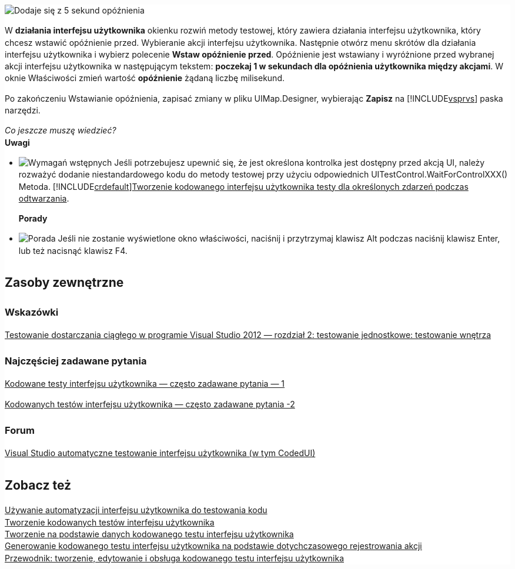 ![Dodaje się z 5 sekund opóźnienia](../test/media/codeduidealy2.png "CodedUIDealy2")  
  
 W **działania interfejsu użytkownika** okienku rozwiń metody testowej, który zawiera działania interfejsu użytkownika, który chcesz wstawić opóźnienie przed. Wybieranie akcji interfejsu użytkownika. Następnie otwórz menu skrótów dla działania interfejsu użytkownika i wybierz polecenie **Wstaw opóźnienie przed**. Opóźnienie jest wstawiany i wyróżnione przed wybranej akcji interfejsu użytkownika w następującym tekstem: **poczekaj 1 w sekundach dla opóźnienia użytkownika między akcjami**. W oknie Właściwości zmień wartość **opóźnienie** żądaną liczbę milisekund.  
  
 Po zakończeniu Wstawianie opóźnienia, zapisać zmiany w pliku UIMap.Designer, wybierając **Zapisz** na [!INCLUDE[vsprvs](../includes/vsprvs-md.md)] paska narzędzi.  
  
 *Co jeszcze muszę wiedzieć?*  
 **Uwagi**  
  
- ![Wymagań wstępnych](../test/media/prereq.png "wstępnie wymagany składnik") Jeśli potrzebujesz upewnić się, że jest określona kontrolka jest dostępny przed akcją UI, należy rozważyć dodanie niestandardowego kodu do metody testowej przy użyciu odpowiednich UITestControl.WaitForControlXXX() Metoda. [!INCLUDE[crdefault](../includes/crdefault-md.md)][Tworzenie kodowanego interfejsu użytkownika testy dla określonych zdarzeń podczas odtwarzania](../test/making-coded-ui-tests-wait-for-specific-events-during-playback.md).  
  
  **Porady**  
  
- ![Porada](../test/media/tip.png "Porada") Jeśli nie zostanie wyświetlone okno właściwości, naciśnij i przytrzymaj klawisz Alt podczas naciśnij klawisz Enter, lub też nacisnąć klawisz F4.  
  
## <a name="external-resources"></a>Zasoby zewnętrzne  
  
### <a name="guidance"></a>Wskazówki  
 [Testowanie dostarczania ciągłego w programie Visual Studio 2012 — rozdział 2: testowanie jednostkowe: testowanie wnętrza](http://go.microsoft.com/fwlink/?LinkID=255188)  
  
### <a name="faq"></a>Najczęściej zadawane pytania  
 [Kodowane testy interfejsu użytkownika — często zadawane pytania — 1](http://go.microsoft.com/fwlink/?LinkID=230576)  
  
 [Kodowanych testów interfejsu użytkownika — często zadawane pytania -2](http://go.microsoft.com/fwlink/?LinkID=230578)  
  
### <a name="forum"></a>Forum  
 [Visual Studio automatyczne testowanie interfejsu użytkownika (w tym CodedUI)](http://go.microsoft.com/fwlink/?LinkID=224497)  
  
## <a name="see-also"></a>Zobacz też  
 [Używanie automatyzacji interfejsu użytkownika do testowania kodu](../test/use-ui-automation-to-test-your-code.md)   
 [Tworzenie kodowanych testów interfejsu użytkownika](../test/use-ui-automation-to-test-your-code.md#VerifyingCodeUsingCUITCreate)   
 [Tworzenie na podstawie danych kodowanego testu interfejsu użytkownika](../test/creating-a-data-driven-coded-ui-test.md)   
 [Generowanie kodowanego testu interfejsu użytkownika na podstawie dotychczasowego rejestrowania akcji](http://msdn.microsoft.com/library/56736963-9027-493b-b5c4-2d4e86d1d497)   
 [Przewodnik: tworzenie, edytowanie i obsługa kodowanego testu interfejsu użytkownika](../test/walkthrough-creating-editing-and-maintaining-a-coded-ui-test.md)



